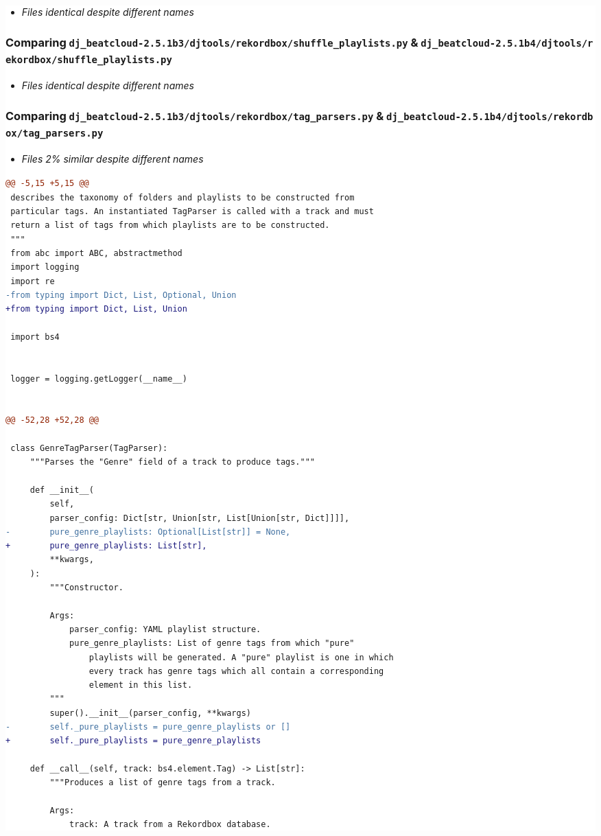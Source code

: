  * *Files identical despite different names*

### Comparing `dj_beatcloud-2.5.1b3/djtools/rekordbox/shuffle_playlists.py` & `dj_beatcloud-2.5.1b4/djtools/rekordbox/shuffle_playlists.py`

 * *Files identical despite different names*

### Comparing `dj_beatcloud-2.5.1b3/djtools/rekordbox/tag_parsers.py` & `dj_beatcloud-2.5.1b4/djtools/rekordbox/tag_parsers.py`

 * *Files 2% similar despite different names*

```diff
@@ -5,15 +5,15 @@
 describes the taxonomy of folders and playlists to be constructed from
 particular tags. An instantiated TagParser is called with a track and must
 return a list of tags from which playlists are to be constructed.
 """
 from abc import ABC, abstractmethod
 import logging
 import re
-from typing import Dict, List, Optional, Union
+from typing import Dict, List, Union
 
 import bs4
 
 
 logger = logging.getLogger(__name__)
 
 
@@ -52,28 +52,28 @@
 
 class GenreTagParser(TagParser):
     """Parses the "Genre" field of a track to produce tags."""
 
     def __init__(
         self,
         parser_config: Dict[str, Union[str, List[Union[str, Dict]]]],
-        pure_genre_playlists: Optional[List[str]] = None,
+        pure_genre_playlists: List[str],
         **kwargs,
     ):
         """Constructor.
 
         Args:
             parser_config: YAML playlist structure.
             pure_genre_playlists: List of genre tags from which "pure"
                 playlists will be generated. A "pure" playlist is one in which
                 every track has genre tags which all contain a corresponding
                 element in this list.
         """
         super().__init__(parser_config, **kwargs)
-        self._pure_playlists = pure_genre_playlists or []
+        self._pure_playlists = pure_genre_playlists
 
     def __call__(self, track: bs4.element.Tag) -> List[str]:
         """Produces a list of genre tags from a track.
 
         Args:
             track: A track from a Rekordbox database.
```
